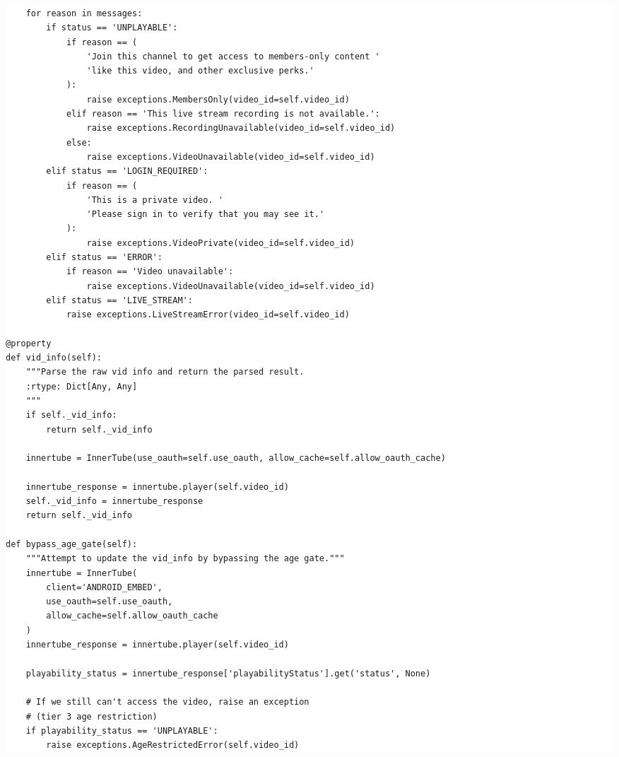         for reason in messages:
            if status == 'UNPLAYABLE':
                if reason == (
                    'Join this channel to get access to members-only content '
                    'like this video, and other exclusive perks.'
                ):
                    raise exceptions.MembersOnly(video_id=self.video_id)
                elif reason == 'This live stream recording is not available.':
                    raise exceptions.RecordingUnavailable(video_id=self.video_id)
                else:
                    raise exceptions.VideoUnavailable(video_id=self.video_id)
            elif status == 'LOGIN_REQUIRED':
                if reason == (
                    'This is a private video. '
                    'Please sign in to verify that you may see it.'
                ):
                    raise exceptions.VideoPrivate(video_id=self.video_id)
            elif status == 'ERROR':
                if reason == 'Video unavailable':
                    raise exceptions.VideoUnavailable(video_id=self.video_id)
            elif status == 'LIVE_STREAM':
                raise exceptions.LiveStreamError(video_id=self.video_id)

    @property
    def vid_info(self):
        """Parse the raw vid info and return the parsed result.
        :rtype: Dict[Any, Any]
        """
        if self._vid_info:
            return self._vid_info

        innertube = InnerTube(use_oauth=self.use_oauth, allow_cache=self.allow_oauth_cache)

        innertube_response = innertube.player(self.video_id)
        self._vid_info = innertube_response
        return self._vid_info

    def bypass_age_gate(self):
        """Attempt to update the vid_info by bypassing the age gate."""
        innertube = InnerTube(
            client='ANDROID_EMBED',
            use_oauth=self.use_oauth,
            allow_cache=self.allow_oauth_cache
        )
        innertube_response = innertube.player(self.video_id)

        playability_status = innertube_response['playabilityStatus'].get('status', None)

        # If we still can't access the video, raise an exception
        # (tier 3 age restriction)
        if playability_status == 'UNPLAYABLE':
            raise exceptions.AgeRestrictedError(self.video_id)
